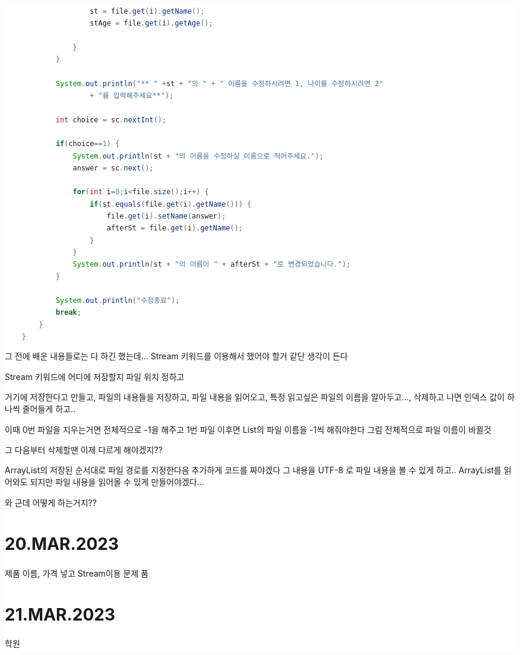 ```java
                    st = file.get(i).getName();
                    stAge = file.get(i).getAge();

                }
            }

            System.out.println("** " +st + "의 " + " 이름을 수정하시려면 1, 나이를 수정하시려면 2"
                    + "를 입력해주세요**");

            int choice = sc.nextInt();

            if(choice==1) {
                System.out.println(st + "의 이름을 수정하실 이름으로 적어주세요.");
                answer = sc.next();

                for(int i=0;i<file.size();i++) {
                    if(st.equals(file.get(i).getName())) {
                        file.get(i).setName(answer);
                        afterSt = file.get(i).getName();
                    }
                }
                System.out.println(st + "의 이름이 " + afterSt + "로 변경되었습니다.");
            }

            System.out.println("수정종료");
            break;
        }
    }
```

그 전에 배운 내용들로는 다 하긴 했는데... Stream 키워드를 이용해서 했어야 할거 같단 생각이 든다

Stream 키워드에 어디에 저장할지 파일 위치 정하고

거기에 저장한다고 만들고, 파일의 내용들을 저장하고, 파일 내용을 읽어오고, 특정 읽고싶은 파일의 이름을 알아두고..., 삭제하고 나면 인덱스 값이 하나씩 줄어들게 하고..

이때 0번 파일을 지우는거면 전체적으로 -1을 해주고 1번 파일 이후면 List의 파일 이름을 -1씩 해줘야한다 그럼 전체적으로 파일 이름이 바뀔것

그 다음부터 삭제할땐 이제 다르게 해야겠지??

ArrayList의 저장된 순서대로 파일 경로를 지정한다음 추가하게 코드를 짜야겠다 그 내용을 UTF-8 로 파일 내용을 볼 수 있게 하고.. ArrayList를 읽어와도 되지만
파일 내용을 읽어올 수 있게 만들어야겠다...

와 근데 어떻게 하는거지??


# 20.MAR.2023
제품 이름, 가격 넣고 Stream이용 문제 품

# 21.MAR.2023
학원 

